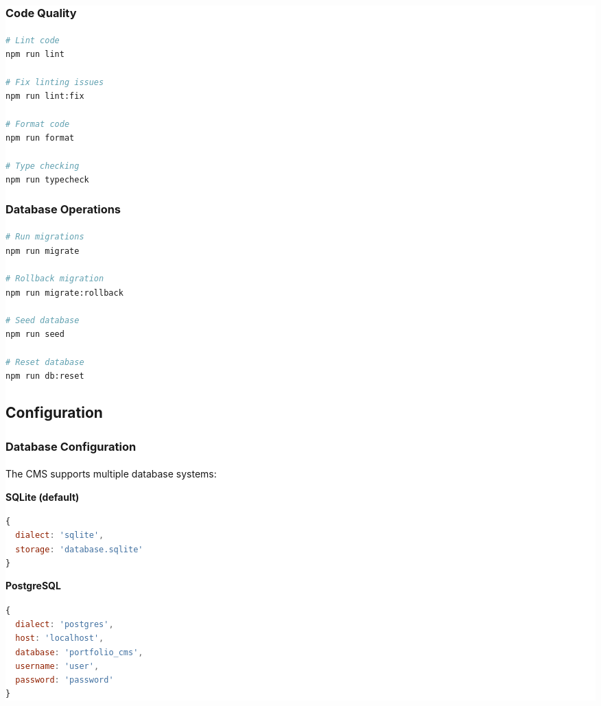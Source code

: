 ### Code Quality
```bash
# Lint code
npm run lint

# Fix linting issues
npm run lint:fix

# Format code
npm run format

# Type checking
npm run typecheck
```

### Database Operations
```bash
# Run migrations
npm run migrate

# Rollback migration
npm run migrate:rollback

# Seed database
npm run seed

# Reset database
npm run db:reset
```

## Configuration

### Database Configuration
The CMS supports multiple database systems:

**SQLite (default)**
```javascript
{
  dialect: 'sqlite',
  storage: 'database.sqlite'
}
```

**PostgreSQL**
```javascript
{
  dialect: 'postgres',
  host: 'localhost',
  database: 'portfolio_cms',
  username: 'user',
  password: 'password'
}
```

